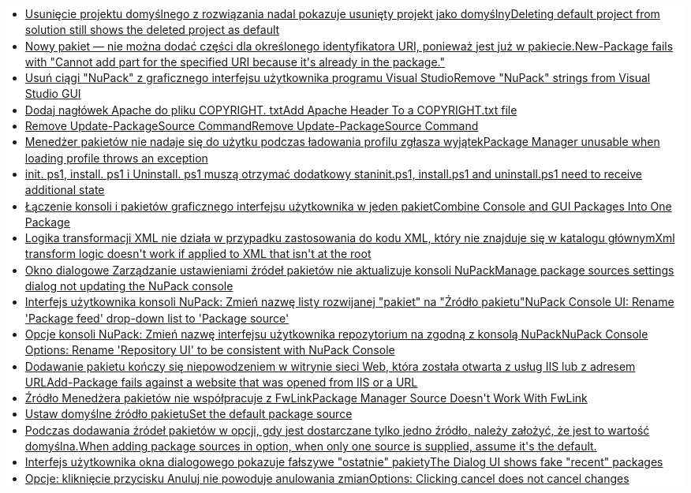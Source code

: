 * [<span data-ttu-id="406c6-298">Usunięcie projektu domyślnego z rozwiązania nadal pokazuje usunięty projekt jako domyślny</span><span class="sxs-lookup"><span data-stu-id="406c6-298">Deleting default project from solution still shows the deleted project as default</span></span>](http://nuget.codeplex.com/workitem/30)
* [<span data-ttu-id="406c6-299">Nowy pakiet — nie można dodać części dla określonego identyfikatora URI, ponieważ jest już w pakiecie.</span><span class="sxs-lookup"><span data-stu-id="406c6-299">New-Package fails with "Cannot add part for the specified URI because it's already in the package."</span></span>](http://nuget.codeplex.com/workitem/32)
* [<span data-ttu-id="406c6-300">Usuń ciągi "NuPack" z graficznego interfejsu użytkownika programu Visual Studio</span><span class="sxs-lookup"><span data-stu-id="406c6-300">Remove "NuPack" strings from Visual Studio GUI</span></span>](http://nuget.codeplex.com/workitem/35)
* [<span data-ttu-id="406c6-301">Dodaj nagłówek Apache do pliku COPYRIGHT. txt</span><span class="sxs-lookup"><span data-stu-id="406c6-301">Add Apache Header To a COPYRIGHT.txt file</span></span>](http://nuget.codeplex.com/workitem/36)
* [<span data-ttu-id="406c6-302">Remove Update-PackageSource Command</span><span class="sxs-lookup"><span data-stu-id="406c6-302">Remove Update-PackageSource Command</span></span>](http://nuget.codeplex.com/workitem/37)
* [<span data-ttu-id="406c6-303">Menedżer pakietów nie nadaje się do użytku podczas ładowania profilu zgłasza wyjątek</span><span class="sxs-lookup"><span data-stu-id="406c6-303">Package Manager unusable when loading profile throws an exception</span></span>](http://nuget.codeplex.com/workitem/39)
* [<span data-ttu-id="406c6-304">init. ps1, install. ps1 i Uninstall. ps1 muszą otrzymać dodatkowy stan</span><span class="sxs-lookup"><span data-stu-id="406c6-304">init.ps1, install.ps1 and uninstall.ps1 need to receive additional state</span></span>](http://nuget.codeplex.com/workitem/41)
* [<span data-ttu-id="406c6-305">Łączenie konsoli i pakietów graficznego interfejsu użytkownika w jeden pakiet</span><span class="sxs-lookup"><span data-stu-id="406c6-305">Combine Console and GUI Packages Into One Package</span></span>](http://nuget.codeplex.com/workitem/42)
* [<span data-ttu-id="406c6-306">Logika transformacji XML nie działa w przypadku zastosowania do kodu XML, który nie znajduje się w katalogu głównym</span><span class="sxs-lookup"><span data-stu-id="406c6-306">Xml transform logic doesn't work if applied to XML that isn't at the root</span></span>](http://nuget.codeplex.com/workitem/43)
* [<span data-ttu-id="406c6-307">Okno dialogowe Zarządzanie ustawieniami źródeł pakietów nie aktualizuje konsoli NuPack</span><span class="sxs-lookup"><span data-stu-id="406c6-307">Manage package sources settings dialog not updating the NuPack console</span></span>](http://nuget.codeplex.com/workitem/44)
* [<span data-ttu-id="406c6-308">Interfejs użytkownika konsoli NuPack: Zmień nazwę listy rozwijanej "pakiet" na "Źródło pakietu"</span><span class="sxs-lookup"><span data-stu-id="406c6-308">NuPack Console UI: Rename 'Package feed' drop-down list to 'Package source'</span></span>](http://nuget.codeplex.com/workitem/45)
* [<span data-ttu-id="406c6-309">Opcje konsoli NuPack: Zmień nazwę interfejsu użytkownika repozytorium na zgodną z konsolą NuPack</span><span class="sxs-lookup"><span data-stu-id="406c6-309">NuPack Console Options: Rename 'Repository UI' to be consistent with NuPack Console</span></span>](http://nuget.codeplex.com/workitem/46)
* [<span data-ttu-id="406c6-310">Dodawanie pakietu kończy się niepowodzeniem w witrynie sieci Web, która została otwarta z usług IIS lub z adresem URL</span><span class="sxs-lookup"><span data-stu-id="406c6-310">Add-Package fails against a website that was opened from IIS or a URL</span></span>](http://nuget.codeplex.com/workitem/53)
* [<span data-ttu-id="406c6-311">Źródło Menedżera pakietów nie współpracuje z FwLink</span><span class="sxs-lookup"><span data-stu-id="406c6-311">Package Manager Source Doesn't Work With FwLink</span></span>](http://nuget.codeplex.com/workitem/55)
* [<span data-ttu-id="406c6-312">Ustaw domyślne źródło pakietu</span><span class="sxs-lookup"><span data-stu-id="406c6-312">Set the default package source</span></span>](http://nuget.codeplex.com/workitem/59)
* [<span data-ttu-id="406c6-313">Podczas dodawania źródeł pakietów w opcji, gdy jest dostarczane tylko jedno źródło, należy założyć, że jest to wartość domyślna.</span><span class="sxs-lookup"><span data-stu-id="406c6-313">When adding package sources in option, when only one source is supplied, assume it's the default.</span></span>](http://nuget.codeplex.com/workitem/60)
* [<span data-ttu-id="406c6-314">Interfejs użytkownika okna dialogowego pokazuje fałszywe "ostatnie" pakiety</span><span class="sxs-lookup"><span data-stu-id="406c6-314">The Dialog UI shows fake "recent" packages</span></span>](http://nuget.codeplex.com/workitem/62)
* [<span data-ttu-id="406c6-315">Opcje: kliknięcie przycisku Anuluj nie powoduje anulowania zmian</span><span class="sxs-lookup"><span data-stu-id="406c6-315">Options: Clicking cancel does not cancel changes</span></span>](http://nuget.codeplex.com/workitem/63)